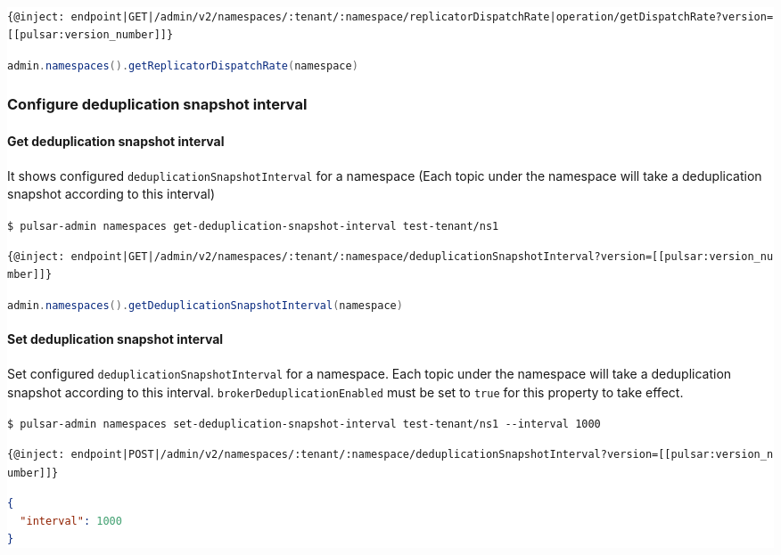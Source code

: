 

```
{@inject: endpoint|GET|/admin/v2/namespaces/:tenant/:namespace/replicatorDispatchRate|operation/getDispatchRate?version=[[pulsar:version_number]]}
```



```java
admin.namespaces().getReplicatorDispatchRate(namespace)
```


### Configure deduplication snapshot interval

#### Get deduplication snapshot interval

It shows configured `deduplicationSnapshotInterval` for a namespace (Each topic under the namespace will take a deduplication snapshot according to this interval)




```
$ pulsar-admin namespaces get-deduplication-snapshot-interval test-tenant/ns1
```



```
{@inject: endpoint|GET|/admin/v2/namespaces/:tenant/:namespace/deduplicationSnapshotInterval?version=[[pulsar:version_number]]}
```



```java
admin.namespaces().getDeduplicationSnapshotInterval(namespace)
```


#### Set deduplication snapshot interval

Set configured `deduplicationSnapshotInterval` for a namespace. Each topic under the namespace will take a deduplication snapshot according to this interval.
`brokerDeduplicationEnabled` must be set to `true` for this property to take effect.




```
$ pulsar-admin namespaces set-deduplication-snapshot-interval test-tenant/ns1 --interval 1000 
```



```
{@inject: endpoint|POST|/admin/v2/namespaces/:tenant/:namespace/deduplicationSnapshotInterval?version=[[pulsar:version_number]]}
```

```json
{
  "interval": 1000
}
```
